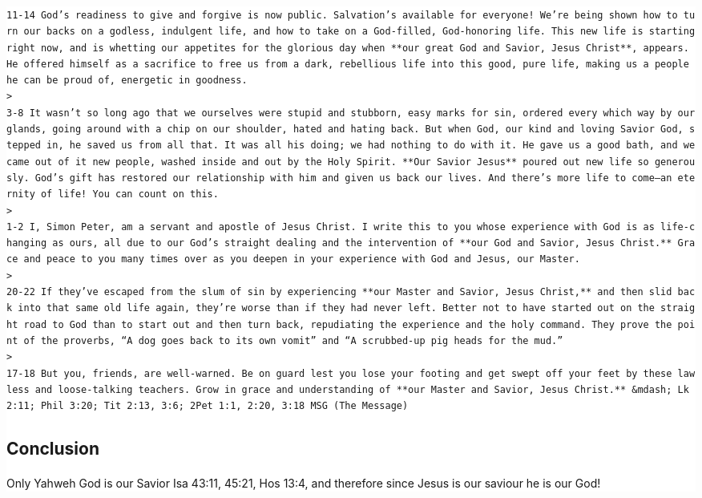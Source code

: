 	11-14 God’s readiness to give and forgive is now public. Salvation’s available for everyone! We’re being shown how to turn our backs on a godless, indulgent life, and how to take on a God-filled, God-honoring life. This new life is starting right now, and is whetting our appetites for the glorious day when **our great God and Savior, Jesus Christ**, appears. He offered himself as a sacrifice to free us from a dark, rebellious life into this good, pure life, making us a people he can be proud of, energetic in goodness.
	>
	3-8 It wasn’t so long ago that we ourselves were stupid and stubborn, easy marks for sin, ordered every which way by our glands, going around with a chip on our shoulder, hated and hating back. But when God, our kind and loving Savior God, stepped in, he saved us from all that. It was all his doing; we had nothing to do with it. He gave us a good bath, and we came out of it new people, washed inside and out by the Holy Spirit. **Our Savior Jesus** poured out new life so generously. God’s gift has restored our relationship with him and given us back our lives. And there’s more life to come—an eternity of life! You can count on this.
	>
	1-2 I, Simon Peter, am a servant and apostle of Jesus Christ. I write this to you whose experience with God is as life-changing as ours, all due to our God’s straight dealing and the intervention of **our God and Savior, Jesus Christ.** Grace and peace to you many times over as you deepen in your experience with God and Jesus, our Master.
	>
	20-22 If they’ve escaped from the slum of sin by experiencing **our Master and Savior, Jesus Christ,** and then slid back into that same old life again, they’re worse than if they had never left. Better not to have started out on the straight road to God than to start out and then turn back, repudiating the experience and the holy command. They prove the point of the proverbs, “A dog goes back to its own vomit” and “A scrubbed-up pig heads for the mud.”
	>
	17-18 But you, friends, are well-warned. Be on guard lest you lose your footing and get swept off your feet by these lawless and loose-talking teachers. Grow in grace and understanding of **our Master and Savior, Jesus Christ.** &mdash; Lk 2:11; Phil 3:20; Tit 2:13, 3:6; 2Pet 1:1, 2:20, 3:18 MSG (The Message)

## Conclusion

Only Yahweh God is our Savior Isa 43:11, 45:21, Hos 13:4, and therefore since Jesus is our saviour he is our God!

<script>
	var refTagger = {
		settings: {
			bibleVersion: 'ESV'
		}
	}; 

	(function(d, t) {
		var n=d.querySelector('[nonce]');
		refTagger.settings.nonce = n && (n.nonce||n.getAttribute('nonce'));
		var g = d.createElement(t), s = d.getElementsByTagName(t)[0];
		g.src = 'https://api.reftagger.com/v2/RefTagger.js';
		g.nonce = refTagger.settings.nonce;
		s.parentNode.insertBefore(g, s);
	}(document, 'script'));
</script>